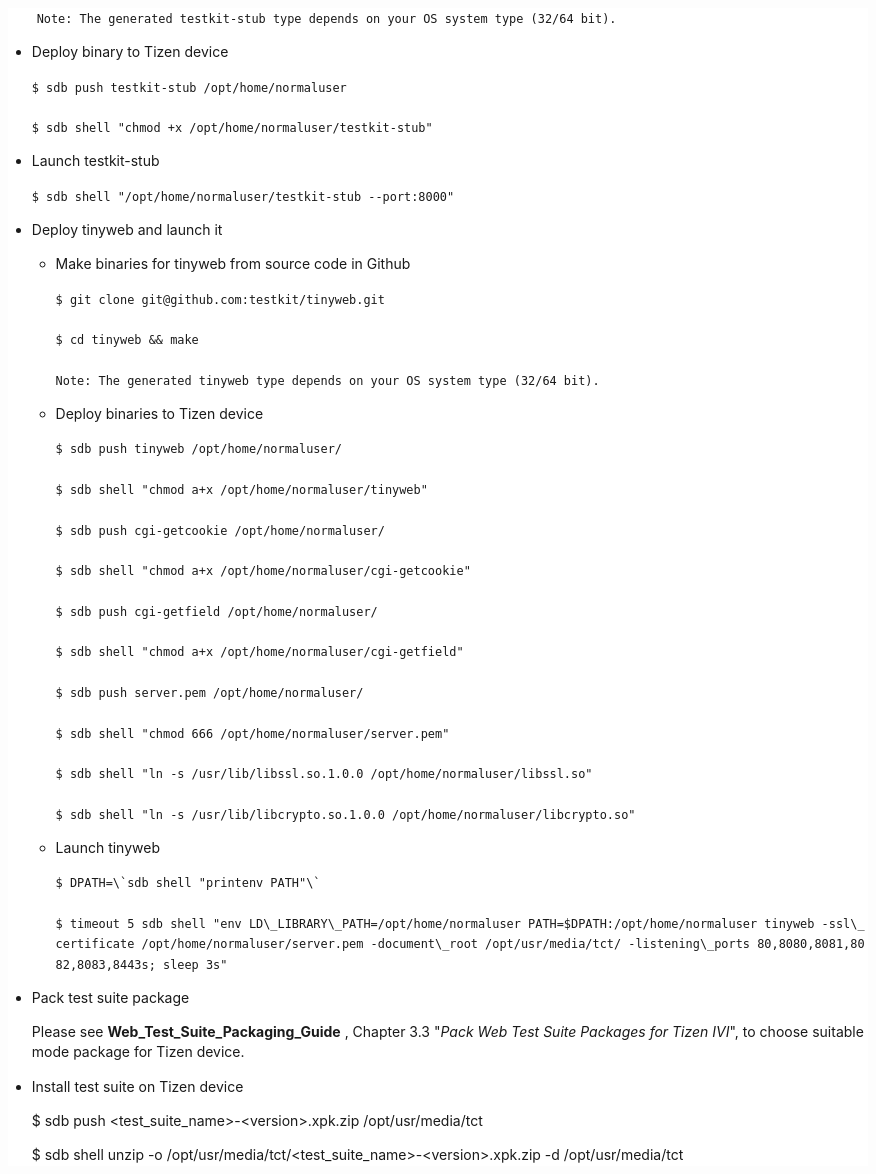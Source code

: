         Note: The generated testkit-stub type depends on your OS system type (32/64 bit).

  - Deploy binary to Tizen device

        $ sdb push testkit-stub /opt/home/normaluser

        $ sdb shell "chmod +x /opt/home/normaluser/testkit-stub"

  - Launch testkit-stub

        $ sdb shell "/opt/home/normaluser/testkit-stub --port:8000"



- Deploy tinyweb and launch it

  - Make binaries for tinyweb from source code in Github

        $ git clone git@github.com:testkit/tinyweb.git

        $ cd tinyweb && make

        Note: The generated tinyweb type depends on your OS system type (32/64 bit).

  - Deploy binaries to Tizen device

        $ sdb push tinyweb /opt/home/normaluser/

        $ sdb shell "chmod a+x /opt/home/normaluser/tinyweb"

        $ sdb push cgi-getcookie /opt/home/normaluser/

        $ sdb shell "chmod a+x /opt/home/normaluser/cgi-getcookie"

        $ sdb push cgi-getfield /opt/home/normaluser/

        $ sdb shell "chmod a+x /opt/home/normaluser/cgi-getfield"

        $ sdb push server.pem /opt/home/normaluser/

        $ sdb shell "chmod 666 /opt/home/normaluser/server.pem"

        $ sdb shell "ln -s /usr/lib/libssl.so.1.0.0 /opt/home/normaluser/libssl.so"

        $ sdb shell "ln -s /usr/lib/libcrypto.so.1.0.0 /opt/home/normaluser/libcrypto.so"

  - Launch tinyweb

        $ DPATH=\`sdb shell "printenv PATH"\`

        $ timeout 5 sdb shell "env LD\_LIBRARY\_PATH=/opt/home/normaluser PATH=$DPATH:/opt/home/normaluser tinyweb -ssl\_certificate /opt/home/normaluser/server.pem -document\_root /opt/usr/media/tct/ -listening\_ports 80,8080,8081,8082,8083,8443s; sleep 3s"

- Pack test suite package

    Please see **Web\_Test\_Suite\_Packaging\_Guide** , Chapter 3.3 "_Pack Web Test Suite Packages for Tizen IVI_", to choose suitable mode package for Tizen device.

- Install test suite on Tizen device

    $ sdb push <test_suite_name\>-<version\>.xpk.zip /opt/usr/media/tct

    $ sdb shell unzip -o /opt/usr/media/tct/<test_suite_name\>-<version\>.xpk.zip -d /opt/usr/media/tct
